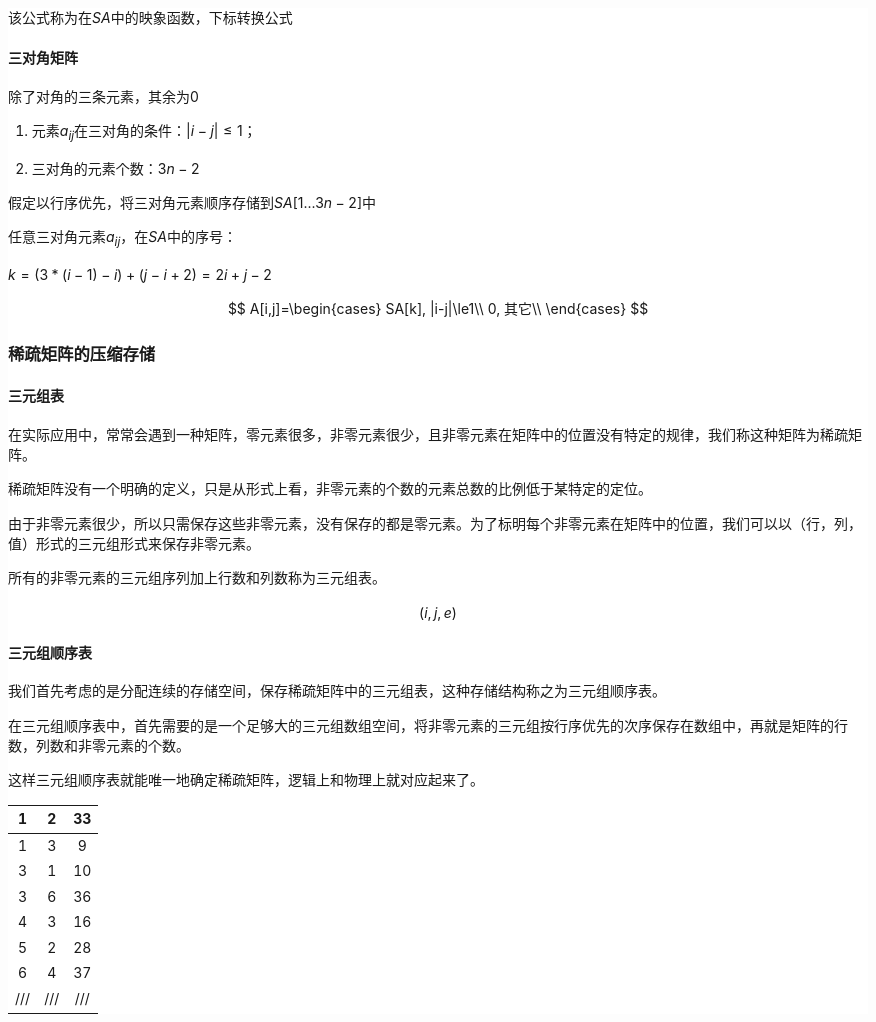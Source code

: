 该公式称为在$SA$中的映象函数，下标转换公式

#### 三对角矩阵

除了对角的三条元素，其余为0

1. 元素$a_{ij}$在三对角的条件：$|i-j|\le1$；

2. 三对角的元素个数：$3n-2$

假定以行序优先，将三对角元素顺序存储到$SA[1...3n-2]$中

任意三对角元素$a_{ij}$，在$SA$中的序号：

$k=(3*(i-1)-i)+(j-i+2)=2i+j-2$

$$
A[i,j]=\begin{cases}
       SA[k], |i-j|\le1\\
       0, 其它\\
       \end{cases}
$$

### 稀疏矩阵的压缩存储

#### 三元组表

在实际应用中，常常会遇到一种矩阵，零元素很多，非零元素很少，且非零元素在矩阵中的位置没有特定的规律，我们称这种矩阵为稀疏矩阵。

稀疏矩阵没有一个明确的定义，只是从形式上看，非零元素的个数的元素总数的比例低于某特定的定位。

由于非零元素很少，所以只需保存这些非零元素，没有保存的都是零元素。为了标明每个非零元素在矩阵中的位置，我们可以以（行，列，值）形式的三元组形式来保存非零元素。

所有的非零元素的三元组序列加上行数和列数称为三元组表。

$$(i,j,e)$$

#### 三元组顺序表

我们首先考虑的是分配连续的存储空间，保存稀疏矩阵中的三元组表，这种存储结构称之为三元组顺序表。

在三元组顺序表中，首先需要的是一个足够大的三元组数组空间，将非零元素的三元组按行序优先的次序保存在数组中，再就是矩阵的行数，列数和非零元素的个数。

这样三元组顺序表就能唯一地确定稀疏矩阵，逻辑上和物理上就对应起来了。

|   1   |   2   |  33   |
| :---: | :---: | :---: |
|   1   |   3   |   9   |
|   3   |   1   |  10   |
|   3   |   6   |  36   |
|   4   |   3   |  16   |
|   5   |   2   |  28   |
|   6   |   4   |  37   |
|  ///  |  ///  |  ///  |
